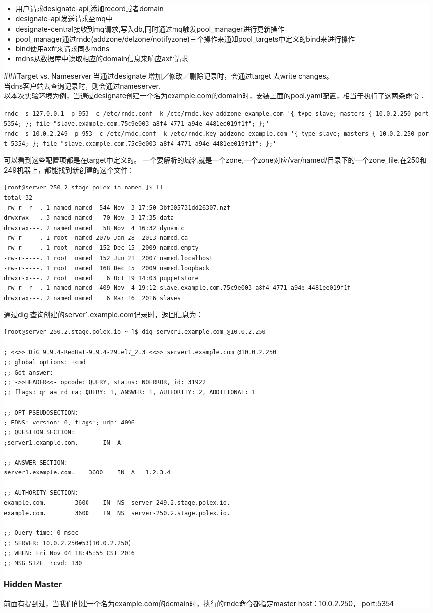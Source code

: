 * 用户请求designate-api,添加record或者domain  
* designate-api发送请求至mq中  
* designate-central接收到mq请求,写入db,同时通过mq触发pool_manager进行更新操作  
* pool_manager通过rndc(addzone/delzone/notifyzone)三个操作来通知pool_targets中定义的bind来进行操作  
* bind使用axfr来请求同步mdns  
* mdns从数据库中读取相应的domain信息来响应axfr请求

###Target vs. Nameserver
当通过designate 增加／修改／删除记录时，会通过target 去write changes。  
当dns客户端去查询记录时，则会通过nameserver.  
以本次实验环境为例，当通过designate创建一个名为example.com的domain时，安装上面的pool.yaml配置，相当于执行了这两条命令：

```
rndc -s 127.0.0.1 -p 953 -c /etc/rndc.conf -k /etc/rndc.key addzone example.com '{ type slave; masters { 10.0.2.250 port 5354; }; file "slave.example.com.75c9e003-a8f4-4771-a94e-4481ee019f1f"; };'
rndc -s 10.0.2.249 -p 953 -c /etc/rndc.conf -k /etc/rndc.key addzone example.com '{ type slave; masters { 10.0.2.250 port 5354; }; file "slave.example.com.75c9e003-a8f4-4771-a94e-4481ee019f1f"; };'
```
可以看到这些配置项都是在target中定义的。
一个要解析的域名就是一个zone,一个zone对应/var/named/目录下的一个zone_file.在250和249机器上，都能找到新创建的这个文件：

```
[root@server-250.2.stage.polex.io named ]$ ll
total 32
-rw-r--r--. 1 named named  544 Nov  3 17:50 3bf305731dd26307.nzf
drwxrwx---. 3 named named   70 Nov  3 17:35 data
drwxrwx---. 2 named named   58 Nov  4 16:32 dynamic
-rw-r-----. 1 root  named 2076 Jan 28  2013 named.ca
-rw-r-----. 1 root  named  152 Dec 15  2009 named.empty
-rw-r-----. 1 root  named  152 Jun 21  2007 named.localhost
-rw-r-----. 1 root  named  168 Dec 15  2009 named.loopback
drwxr-x---. 2 root  named    6 Oct 19 14:03 puppetstore
-rw-r--r--. 1 named named  409 Nov  4 19:12 slave.example.com.75c9e003-a8f4-4771-a94e-4481ee019f1f
drwxrwx---. 2 named named    6 Mar 16  2016 slaves
```

通过dig 查询创建的server1.example.com记录时，返回信息为：

```
[root@server-250.2.stage.polex.io ~ ]$ dig server1.example.com @10.0.2.250

; <<>> DiG 9.9.4-RedHat-9.9.4-29.el7_2.3 <<>> server1.example.com @10.0.2.250
;; global options: +cmd
;; Got answer:
;; ->>HEADER<<- opcode: QUERY, status: NOERROR, id: 31922
;; flags: qr aa rd ra; QUERY: 1, ANSWER: 1, AUTHORITY: 2, ADDITIONAL: 1

;; OPT PSEUDOSECTION:
; EDNS: version: 0, flags:; udp: 4096
;; QUESTION SECTION:
;server1.example.com.		IN	A

;; ANSWER SECTION:
server1.example.com.	3600	IN	A	1.2.3.4

;; AUTHORITY SECTION:
example.com.		3600	IN	NS	server-249.2.stage.polex.io.
example.com.		3600	IN	NS	server-250.2.stage.polex.io.

;; Query time: 0 msec
;; SERVER: 10.0.2.250#53(10.0.2.250)
;; WHEN: Fri Nov 04 18:45:55 CST 2016
;; MSG SIZE  rcvd: 130
```
### Hidden Master
前面有提到过，当我们创建一个名为example.com的domain时，执行的rndc命令都指定master host：10.0.2.250， port:5354